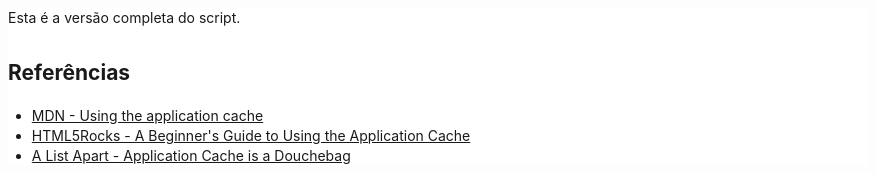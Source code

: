 Esta é a versão completa do script.

## Referências

- [MDN - Using the application cache](https://developer.mozilla.org/en/docs/HTML/Using_the_application_cache)
- [HTML5Rocks - A Beginner's Guide to Using the Application Cache](http://www.html5rocks.com/en/tutorials/appcache/beginner/)
- [A List Apart - Application Cache is a Douchebag](http://alistapart.com/article/application-cache-is-a-douchebag)

